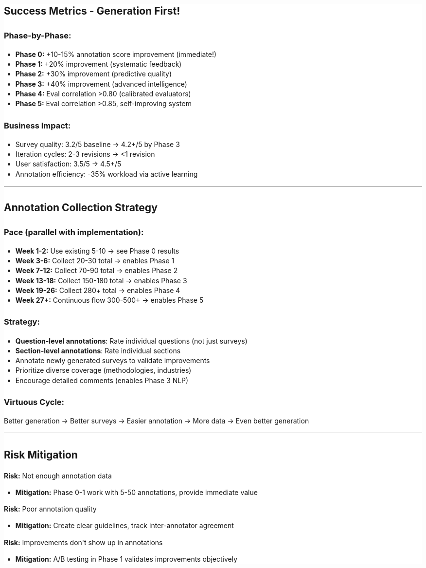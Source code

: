 
## Success Metrics - Generation First!

### Phase-by-Phase:
- **Phase 0:** +10-15% annotation score improvement (immediate!)
- **Phase 1:** +20% improvement (systematic feedback)
- **Phase 2:** +30% improvement (predictive quality)
- **Phase 3:** +40% improvement (advanced intelligence)
- **Phase 4:** Eval correlation >0.80 (calibrated evaluators)
- **Phase 5:** Eval correlation >0.85, self-improving system

### Business Impact:
- Survey quality: 3.2/5 baseline → 4.2+/5 by Phase 3
- Iteration cycles: 2-3 revisions → <1 revision
- User satisfaction: 3.5/5 → 4.5+/5
- Annotation efficiency: -35% workload via active learning

---

## Annotation Collection Strategy

### Pace (parallel with implementation):
- **Week 1-2:** Use existing 5-10 → see Phase 0 results
- **Week 3-6:** Collect 20-30 total → enables Phase 1
- **Week 7-12:** Collect 70-90 total → enables Phase 2
- **Week 13-18:** Collect 150-180 total → enables Phase 3
- **Week 19-26:** Collect 280+ total → enables Phase 4
- **Week 27+:** Continuous flow 300-500+ → enables Phase 5

### Strategy:
- **Question-level annotations**: Rate individual questions (not just surveys)
- **Section-level annotations**: Rate individual sections
- Annotate newly generated surveys to validate improvements
- Prioritize diverse coverage (methodologies, industries)
- Encourage detailed comments (enables Phase 3 NLP)

### Virtuous Cycle:
Better generation → Better surveys → Easier annotation → More data → Even better generation

---

## Risk Mitigation

**Risk:** Not enough annotation data
- **Mitigation:** Phase 0-1 work with 5-50 annotations, provide immediate value

**Risk:** Poor annotation quality
- **Mitigation:** Create clear guidelines, track inter-annotator agreement

**Risk:** Improvements don't show up in annotations
- **Mitigation:** A/B testing in Phase 1 validates improvements objectively
